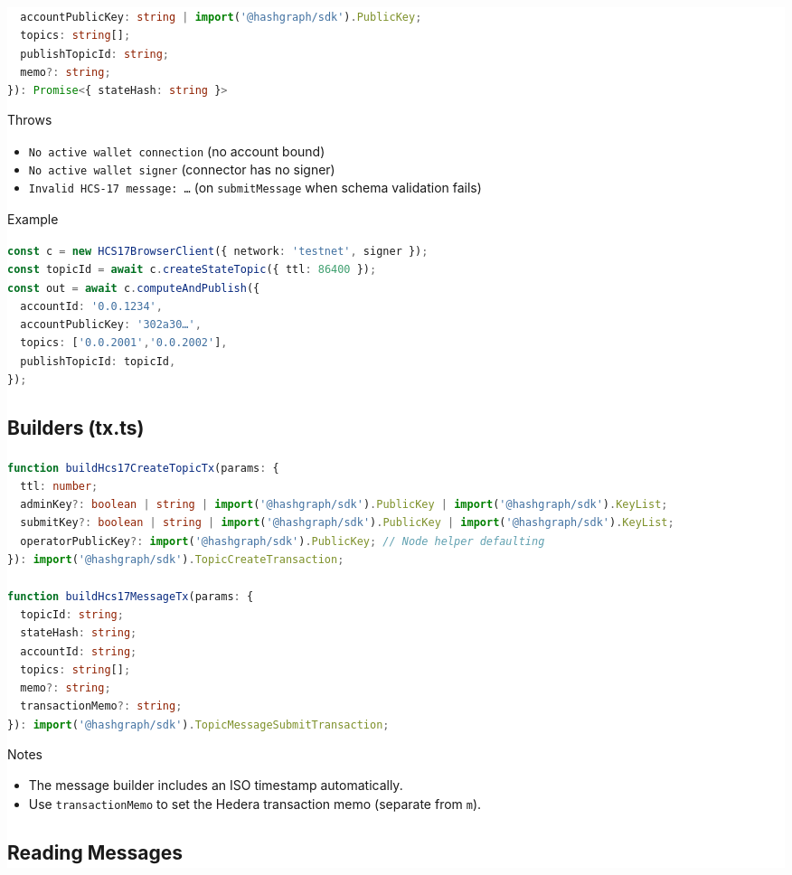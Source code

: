 ```ts
  accountPublicKey: string | import('@hashgraph/sdk').PublicKey;
  topics: string[];
  publishTopicId: string;
  memo?: string;
}): Promise<{ stateHash: string }>
```

Throws
- `No active wallet connection` (no account bound)
- `No active wallet signer` (connector has no signer)
- `Invalid HCS-17 message: …` (on `submitMessage` when schema validation fails)

Example

```ts
const c = new HCS17BrowserClient({ network: 'testnet', signer });
const topicId = await c.createStateTopic({ ttl: 86400 });
const out = await c.computeAndPublish({
  accountId: '0.0.1234',
  accountPublicKey: '302a30…',
  topics: ['0.0.2001','0.0.2002'],
  publishTopicId: topicId,
});
```

## Builders (tx.ts)

```ts
function buildHcs17CreateTopicTx(params: {
  ttl: number;
  adminKey?: boolean | string | import('@hashgraph/sdk').PublicKey | import('@hashgraph/sdk').KeyList;
  submitKey?: boolean | string | import('@hashgraph/sdk').PublicKey | import('@hashgraph/sdk').KeyList;
  operatorPublicKey?: import('@hashgraph/sdk').PublicKey; // Node helper defaulting
}): import('@hashgraph/sdk').TopicCreateTransaction;

function buildHcs17MessageTx(params: {
  topicId: string;
  stateHash: string;
  accountId: string;
  topics: string[];
  memo?: string;
  transactionMemo?: string;
}): import('@hashgraph/sdk').TopicMessageSubmitTransaction;
```

Notes
- The message builder includes an ISO timestamp automatically.
- Use `transactionMemo` to set the Hedera transaction memo (separate from `m`).

## Reading Messages
